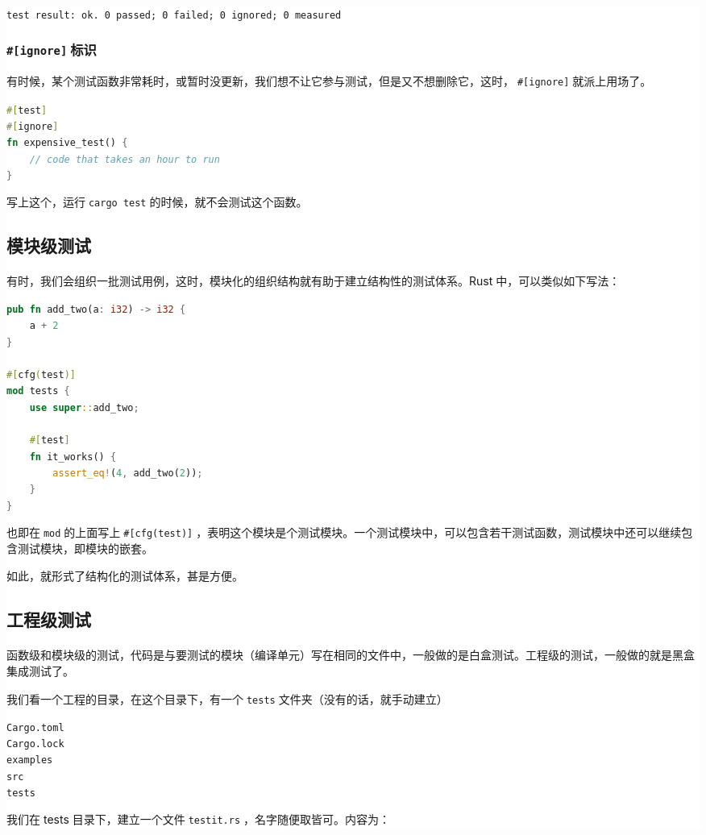 ```
test result: ok. 0 passed; 0 failed; 0 ignored; 0 measured
```

### `#[ignore]` 标识

有时候，某个测试函数非常耗时，或暂时没更新，我们想不让它参与测试，但是又不想删除它，这时， `#[ignore]` 就派上用场了。

```rust
#[test]
#[ignore]
fn expensive_test() {
    // code that takes an hour to run
}
```

写上这个，运行 `cargo test` 的时候，就不会测试这个函数。

## 模块级测试

有时，我们会组织一批测试用例，这时，模块化的组织结构就有助于建立结构性的测试体系。Rust 中，可以类似如下写法：
```rust
pub fn add_two(a: i32) -> i32 {
    a + 2
}

#[cfg(test)]
mod tests {
    use super::add_two;

    #[test]
    fn it_works() {
        assert_eq!(4, add_two(2));
    }
}
```
也即在 `mod` 的上面写上 `#[cfg(test)]` ，表明这个模块是个测试模块。一个测试模块中，可以包含若干测试函数，测试模块中还可以继续包含测试模块，即模块的嵌套。

如此，就形式了结构化的测试体系，甚是方便。


## 工程级测试

函数级和模块级的测试，代码是与要测试的模块（编译单元）写在相同的文件中，一般做的是白盒测试。工程级的测试，一般做的就是黑盒集成测试了。

我们看一个工程的目录，在这个目录下，有一个 `tests` 文件夹（没有的话，就手动建立）

```
Cargo.toml
Cargo.lock
examples
src
tests
```

我们在 tests 目录下，建立一个文件 `testit.rs` ，名字随便取皆可。内容为：
